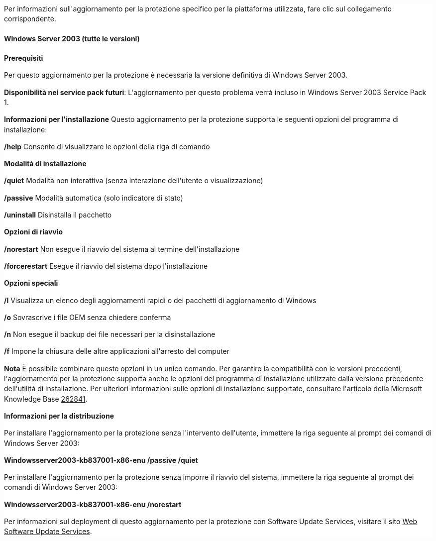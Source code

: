 Per informazioni sull'aggiornamento per la protezione specifico per la piattaforma utilizzata, fare clic sul collegamento corrispondente.

#### Windows Server 2003 (tutte le versioni)

**Prerequisiti**

Per questo aggiornamento per la protezione è necessaria la versione definitiva di Windows Server 2003.

**Disponibilità nei service pack futuri**:
L'aggiornamento per questo problema verrà incluso in Windows Server 2003 Service Pack 1.

**Informazioni per l'installazione**
Questo aggiornamento per la protezione supporta le seguenti opzioni del programma di installazione:

**/help** Consente di visualizzare le opzioni della riga di comando

**Modalità di installazione**

**/quiet** Modalità non interattiva (senza interazione dell'utente o visualizzazione)

**/passive** Modalità automatica (solo indicatore di stato)

**/uninstall** Disinstalla il pacchetto

**Opzioni di riavvio**

**/norestart** Non esegue il riavvio del sistema al termine dell'installazione

**/forcerestart** Esegue il riavvio del sistema dopo l'installazione

**Opzioni speciali**

**/l** Visualizza un elenco degli aggiornamenti rapidi o dei pacchetti di aggiornamento di Windows

**/o** Sovrascrive i file OEM senza chiedere conferma

**/n** Non esegue il backup dei file necessari per la disinstallazione

**/f** Impone la chiusura delle altre applicazioni all'arresto del computer

**Nota** È possibile combinare queste opzioni in un unico comando. Per garantire la compatibilità con le versioni precedenti, l'aggiornamento per la protezione supporta anche le opzioni del programma di installazione utilizzate dalla versione precedente dell'utilità di installazione. Per ulteriori informazioni sulle opzioni di installazione supportate, consultare l'articolo della Microsoft Knowledge Base [262841](http://support.microsoft.com/default.aspx?scid=kb;en-us;262841).

**Informazioni per la distribuzione**

Per installare l'aggiornamento per la protezione senza l'intervento dell'utente, immettere la riga seguente al prompt dei comandi di Windows Server 2003:

**Windowsserver2003-kb837001-x86-enu /passive /quiet**

Per installare l'aggiornamento per la protezione senza imporre il riavvio del sistema, immettere la riga seguente al prompt dei comandi di Windows Server 2003:

**Windowsserver2003-kb837001-x86-enu /norestart**

Per informazioni sul deployment di questo aggiornamento per la protezione con Software Update Services, visitare il sito [Web Software Update Services](http://www.microsoft.com/windowsserversystem/sus/susoverview.mspx).
